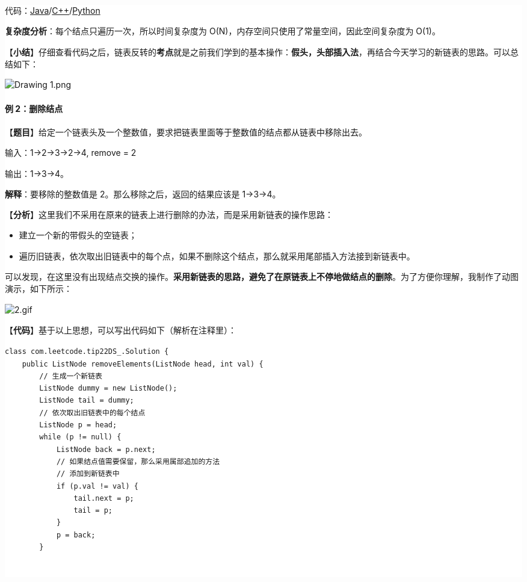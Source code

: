 <p data-nodeid="5702">代码：<a href="https://github.com/lagoueduCol/Algorithm-Dryad/blob/main/05.LinkedList/206.%E5%8F%8D%E8%BD%AC%E9%93%BE%E8%A1%A8.java" data-nodeid="6099">Java</a>/<a href="https://github.com/lagoueduCol/Algorithm-Dryad/blob/main/05.LinkedList/206.%E5%8F%8D%E8%BD%AC%E9%93%BE%E8%A1%A8.cpp" data-nodeid="6103">C++</a>/<a href="https://github.com/lagoueduCol/Algorithm-Dryad/blob/main/05.LinkedList/206.%E5%8F%8D%E8%BD%AC%E9%93%BE%E8%A1%A8.py" data-nodeid="6107">Python</a></p>
</blockquote>
<p data-nodeid="5703"><strong data-nodeid="6112">复杂度分析</strong>：每个结点只遍历一次，所以时间复杂度为 O(N)，内存空间只使用了常量空间，因此空间复杂度为 O(1)。</p>
<p data-nodeid="5704">【<strong data-nodeid="6126">小结</strong>】仔细查看代码之后，链表反转的<strong data-nodeid="6127">考点</strong>就是之前我们学到的基本操作：<strong data-nodeid="6128">假头，头部插入法</strong>，再结合今天学习的新链表的思路。可以总结如下：</p>
<p data-nodeid="5705"><img src="https://s0.lgstatic.com/i/image6/M01/1A/55/CioPOWBLPCqAFbDdAAEIj8hvRD4018.png" alt="Drawing 1.png" data-nodeid="6131"></p>
<h4 data-nodeid="5706">例 2：删除结点</h4>
<p data-nodeid="5707">【<strong data-nodeid="6138">题目</strong>】给定一个链表头及一个整数值，要求把链表里面等于整数值的结点都从链表中移除出去。</p>
<p data-nodeid="5708">输入：1-&gt;2-&gt;3-&gt;2-&gt;4, remove = 2</p>
<p data-nodeid="5709">输出：1-&gt;3-&gt;4。</p>
<p data-nodeid="5710"><strong data-nodeid="6145">解释</strong>：要移除的整数值是 2。那么移除之后，返回的结果应该是 1-&gt;3-&gt;4。</p>
<p data-nodeid="5711">【<strong data-nodeid="6151">分析</strong>】这里我们不采用在原来的链表上进行删除的办法，而是采用新链表的操作思路：</p>
<ul data-nodeid="5712">
<li data-nodeid="5713">
<p data-nodeid="5714">建立一个新的带假头的空链表；</p>
</li>
<li data-nodeid="5715">
<p data-nodeid="5716">遍历旧链表，依次取出旧链表中的每个点，如果不删除这个结点，那么就采用尾部插入方法接到新链表中。</p>
</li>
</ul>
<p data-nodeid="5717">可以发现，在这里没有出现结点交换的操作。<strong data-nodeid="6159">采用新链表的思路，避免了在原链表上不停地做结点的删除</strong>。为了方便你理解，我制作了动图演示，如下所示：</p>
<p data-nodeid="5718"><img src="https://s0.lgstatic.com/i/image6/M00/1A/58/Cgp9HWBLPDmACYnZABNjwPGgFOE315.gif" alt="2.gif" data-nodeid="6162"></p>
<p data-nodeid="5719">【<strong data-nodeid="6168">代码</strong>】基于以上思想，可以写出代码如下（解析在注释里）：</p>
<pre class="lang-java" data-nodeid="5720"><code data-language="java"><span class="hljs-class"><span class="hljs-keyword">class</span>&nbsp;<span class="hljs-title">com.leetcode.tip22DS_.Solution</span>&nbsp;</span>{
&nbsp;&nbsp;&nbsp;&nbsp;<span class="hljs-function"><span class="hljs-keyword">public</span>&nbsp;ListNode&nbsp;<span class="hljs-title">removeElements</span><span class="hljs-params">(ListNode&nbsp;head,&nbsp;<span class="hljs-keyword">int</span>&nbsp;val)</span>&nbsp;</span>{
&nbsp;&nbsp;&nbsp;&nbsp;&nbsp;&nbsp;&nbsp;&nbsp;<span class="hljs-comment">//&nbsp;生成一个新链表</span>
&nbsp;&nbsp;&nbsp;&nbsp;&nbsp;&nbsp;&nbsp;&nbsp;ListNode&nbsp;dummy&nbsp;=&nbsp;<span class="hljs-keyword">new</span>&nbsp;ListNode();
&nbsp;&nbsp;&nbsp;&nbsp;&nbsp;&nbsp;&nbsp;&nbsp;ListNode&nbsp;tail&nbsp;=&nbsp;dummy;
&nbsp;&nbsp;&nbsp;&nbsp;&nbsp;&nbsp;&nbsp;&nbsp;<span class="hljs-comment">//&nbsp;依次取出旧链表中的每个结点</span>
&nbsp;&nbsp;&nbsp;&nbsp;&nbsp;&nbsp;&nbsp;&nbsp;ListNode&nbsp;p&nbsp;=&nbsp;head;
&nbsp;&nbsp;&nbsp;&nbsp;&nbsp;&nbsp;&nbsp;&nbsp;<span class="hljs-keyword">while</span>&nbsp;(p&nbsp;!=&nbsp;<span class="hljs-keyword">null</span>)&nbsp;{
&nbsp;&nbsp;&nbsp;&nbsp;&nbsp;&nbsp;&nbsp;&nbsp;&nbsp;&nbsp;&nbsp;&nbsp;ListNode&nbsp;back&nbsp;=&nbsp;p.next;
&nbsp;&nbsp;&nbsp;&nbsp;&nbsp;&nbsp;&nbsp;&nbsp;&nbsp;&nbsp;&nbsp;&nbsp;<span class="hljs-comment">//&nbsp;如果结点值需要保留，那么采用属部追加的方法</span>
&nbsp;&nbsp;&nbsp;&nbsp;&nbsp;&nbsp;&nbsp;&nbsp;&nbsp;&nbsp;&nbsp;&nbsp;<span class="hljs-comment">//&nbsp;添加到新链表中</span>
&nbsp;&nbsp;&nbsp;&nbsp;&nbsp;&nbsp;&nbsp;&nbsp;&nbsp;&nbsp;&nbsp;&nbsp;<span class="hljs-keyword">if</span>&nbsp;(p.val&nbsp;!=&nbsp;val)&nbsp;{
&nbsp;&nbsp;&nbsp;&nbsp;&nbsp;&nbsp;&nbsp;&nbsp;&nbsp;&nbsp;&nbsp;&nbsp;&nbsp;&nbsp;&nbsp;&nbsp;tail.next&nbsp;=&nbsp;p;
&nbsp;&nbsp;&nbsp;&nbsp;&nbsp;&nbsp;&nbsp;&nbsp;&nbsp;&nbsp;&nbsp;&nbsp;&nbsp;&nbsp;&nbsp;&nbsp;tail&nbsp;=&nbsp;p;
&nbsp;&nbsp;&nbsp;&nbsp;&nbsp;&nbsp;&nbsp;&nbsp;&nbsp;&nbsp;&nbsp;&nbsp;}
&nbsp;&nbsp;&nbsp;&nbsp;&nbsp;&nbsp;&nbsp;&nbsp;&nbsp;&nbsp;&nbsp;&nbsp;p&nbsp;=&nbsp;back;
&nbsp;&nbsp;&nbsp;&nbsp;&nbsp;&nbsp;&nbsp;&nbsp;}